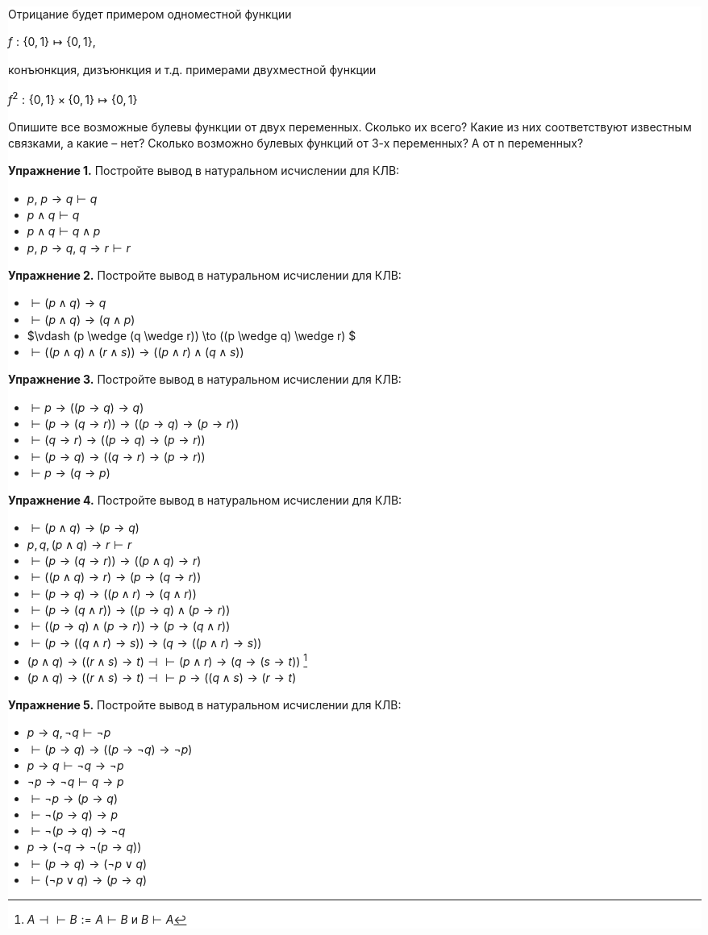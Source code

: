 Отрицание будет примером одноместной функции

$f: \{0,1\} \mapsto \{0,1\}$, 

конъюнкция, дизъюнкция и т.д. примерами двухместной функции

$f^{2}: \{0,1\} \times \{0,1\} \mapsto \{0,1\}$

Опишите все возможные булевы функции от двух переменных. Сколько их всего? Какие из них соответствуют известным связками, а какие – нет? Сколько возможно булевых функций от 3-х переменных? А от n переменных?


**Упражнение 1.** Постройте вывод в натуральном исчислении для КЛВ:
* $p$,  $p \to q \vdash q$
* $p \wedge q \vdash q$
* $p \wedge q \vdash q \wedge p$ 
* $p$, $p \to q$, $q \to r \vdash r$

**Упражнение 2.** Постройте вывод в натуральном исчислении для КЛВ:
* $\vdash (p \wedge q) \to q$
* $\vdash  (p \wedge q) \to  (q \wedge p)$ 
* $\vdash  (p \wedge (q \wedge r)) \to ((p \wedge q) \wedge r) $ 
* $\vdash  ((p \wedge q) \wedge (r \wedge s)) \to ((p \wedge r) \wedge (q \wedge s))$ 


**Упражнение 3.** Постройте вывод в натуральном исчислении для КЛВ:
* $\vdash p \to ((p \to q) \to  q)$
* $\vdash (p \to (q \to r)) \to  ((p \to q) \to  (p \to r))$
* $\vdash (q \to r) \to  ((p \to q) \to  (p \to r))$
* $\vdash (p \to q) \to ((q \to r) \to (p \to r))$
* $\vdash p \to (q \to p)$

**Упражнение 4.** Постройте вывод в натуральном исчислении для КЛВ:
* $\vdash (p \wedge q) \to (p \to q)$
* $p, q, (p \wedge q) \to r \vdash r$
* $\vdash (p \to (q \to r)) \to ((p \wedge q)\to r)$
* $\vdash ((p \wedge q)\to r) \to  (p \to (q \to r))$
* $\vdash (p \to q) \to ((p \wedge r) \to (q \wedge r))$
* $\vdash (p \to (q \wedge r)) \to ((p \to q) \wedge (p \to r))$
* $\vdash ((p \to q) \wedge (p \to r)) \to (p \to (q \wedge r))$
* $\vdash (p \to ((q \wedge r) \to s)) \to (q \to ((p \wedge r) \to s ))$
* $(p \wedge q) \to ((r \wedge s) \to t)\dashv \vdash (p \wedge r) \to (q \to (s \to t))$ [^просвязки]
* $(p \wedge q) \to ((r \wedge s) \to t) \dashv \vdash p\to ((q \wedge s) \to (r \to t)$

[^просвязки]: $A \dashv \vdash B := A \vdash B$ и $B \vdash A$

**Упражнение 5.** Постройте вывод в натуральном исчислении для КЛВ:
* $p \to q, \neg q \vdash \neg p$
* $\vdash (p \to q) \to ((p \to \neg q ) \to \neg p)$
* $p \to q \vdash \neg q \to \neg p$
* $\neg p \to \neg q \vdash q \to p$
* $\vdash \neg p \to (p \to q)$
* $\vdash \neg (p \to q) \to p$
* $\vdash \neg (p \to q) \to \neg q$
* $p \to (\neg q \to \neg (p \to q))$
* $\vdash (p \to q) \to (\neg p \vee q)$
* $\vdash (\neg p \vee q) \to (p \to q)$
    